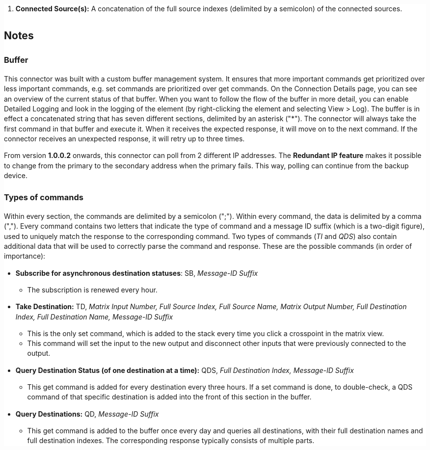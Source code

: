 1. **Connected Source(s):** A concatenation of the full source indexes (delimited by a semicolon) of the connected sources.

## Notes

### Buffer

This connector was built with a custom buffer management system. It ensures that more important commands get prioritized over less important commands, e.g. set commands are prioritized over get commands. On the Connection Details page, you can see an overview of the current status of that buffer. When you want to follow the flow of the buffer in more detail, you can enable Detailed Logging and look in the logging of the element (by right-clicking the element and selecting View \> Log). The buffer is in effect a concatenated string that has seven different sections, delimited by an asterisk ("\*"). The connector will always take the first command in that buffer and execute it. When it receives the expected response, it will move on to the next command. If the connector receives an unexpected response, it will retry up to three times.

From version **1.0.0.2** onwards, this connector can poll from 2 different IP addresses. The **Redundant IP feature** makes it possible to change from the primary to the secondary address when the primary fails. This way, polling can continue from the backup device.

### Types of commands

Within every section, the commands are delimited by a semicolon (";"). Within every command, the data is delimited by a comma (","). Every command contains two letters that indicate the type of command and a message ID suffix (which is a two-digit figure), used to uniquely match the response to the corresponding command. Two types of commands (*TI* and *QDS*) also contain additional data that will be used to correctly parse the command and response. These are the possible commands (in order of importance):

- **Subscribe for asynchronous destination statuses**: SB, *Message-ID Suffix*

  - The subscription is renewed every hour.

- **Take Destination:** TD, *Matrix Input Number, Full Source Index, Full Source Name, Matrix Output Number, Full Destination Index, Full Destination Name, Message-ID Suffix*

  - This is the only set command, which is added to the stack every time you click a crosspoint in the matrix view.
  - This command will set the input to the new output and disconnect other inputs that were previously connected to the output.

- **Query Destination Status (of one destination at a time):** QDS, *Full Destination Index, Message-ID Suffix*

  - This get command is added for every destination every three hours. If a set command is done, to double-check, a QDS command of that specific destination is added into the front of this section in the buffer.

- **Query Destinations:** QD, *Message-ID Suffix*

  - This get command is added to the buffer once every day and queries all destinations, with their full destination names and full destination indexes. The corresponding response typically consists of multiple parts.
